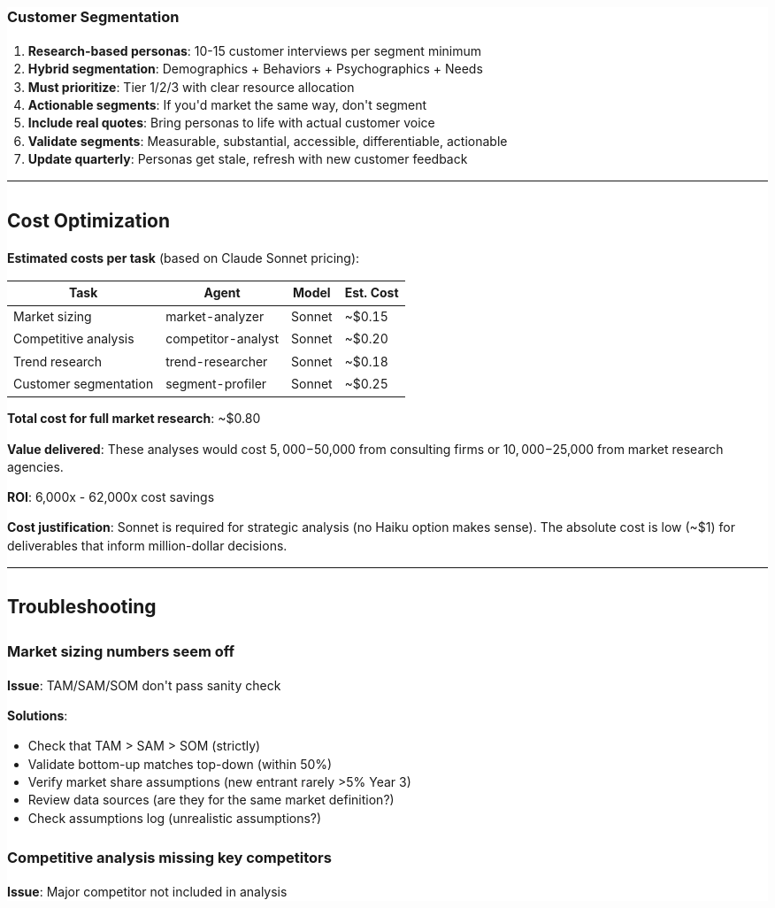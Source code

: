 ### Customer Segmentation

1. **Research-based personas**: 10-15 customer interviews per segment minimum
2. **Hybrid segmentation**: Demographics + Behaviors + Psychographics + Needs
3. **Must prioritize**: Tier 1/2/3 with clear resource allocation
4. **Actionable segments**: If you'd market the same way, don't segment
5. **Include real quotes**: Bring personas to life with actual customer voice
6. **Validate segments**: Measurable, substantial, accessible, differentiable, actionable
7. **Update quarterly**: Personas get stale, refresh with new customer feedback

---

## Cost Optimization

**Estimated costs per task** (based on Claude Sonnet pricing):

| Task | Agent | Model | Est. Cost |
|------|-------|-------|-----------|
| Market sizing | market-analyzer | Sonnet | ~$0.15 |
| Competitive analysis | competitor-analyst | Sonnet | ~$0.20 |
| Trend research | trend-researcher | Sonnet | ~$0.18 |
| Customer segmentation | segment-profiler | Sonnet | ~$0.25 |

**Total cost for full market research**: ~$0.80

**Value delivered**: These analyses would cost $5,000-$50,000 from consulting firms or $10,000-$25,000 from market research agencies.

**ROI**: 6,000x - 62,000x cost savings

**Cost justification**: Sonnet is required for strategic analysis (no Haiku option makes sense). The absolute cost is low (~$1) for deliverables that inform million-dollar decisions.

---

## Troubleshooting

### Market sizing numbers seem off

**Issue**: TAM/SAM/SOM don't pass sanity check

**Solutions**:
- Check that TAM > SAM > SOM (strictly)
- Validate bottom-up matches top-down (within 50%)
- Verify market share assumptions (new entrant rarely >5% Year 3)
- Review data sources (are they for the same market definition?)
- Check assumptions log (unrealistic assumptions?)

### Competitive analysis missing key competitors

**Issue**: Major competitor not included in analysis

